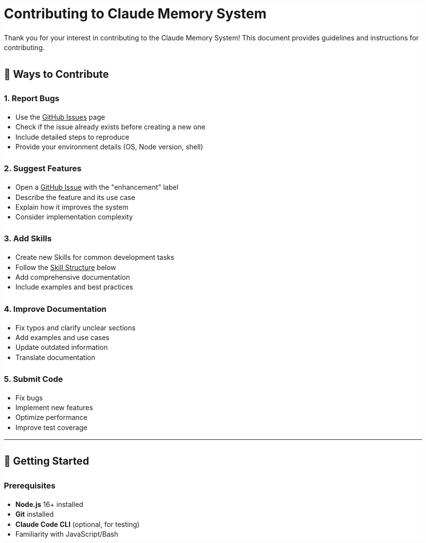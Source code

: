 # Contributing to Claude Memory System

Thank you for your interest in contributing to the Claude Memory System! This document provides guidelines and instructions for contributing.

## 🎯 Ways to Contribute

### 1. Report Bugs
- Use the [GitHub Issues](https://github.com/benreceveur/claude-memory-system/issues) page
- Check if the issue already exists before creating a new one
- Include detailed steps to reproduce
- Provide your environment details (OS, Node version, shell)

### 2. Suggest Features
- Open a [GitHub Issue](https://github.com/benreceveur/claude-memory-system/issues) with the "enhancement" label
- Describe the feature and its use case
- Explain how it improves the system
- Consider implementation complexity

### 3. Add Skills
- Create new Skills for common development tasks
- Follow the [Skill Structure](#skill-structure) below
- Add comprehensive documentation
- Include examples and best practices

### 4. Improve Documentation
- Fix typos and clarify unclear sections
- Add examples and use cases
- Update outdated information
- Translate documentation

### 5. Submit Code
- Fix bugs
- Implement new features
- Optimize performance
- Improve test coverage

---

## 🚀 Getting Started

### Prerequisites

- **Node.js** 16+ installed
- **Git** installed
- **Claude Code CLI** (optional, for testing)
- Familiarity with JavaScript/Bash
